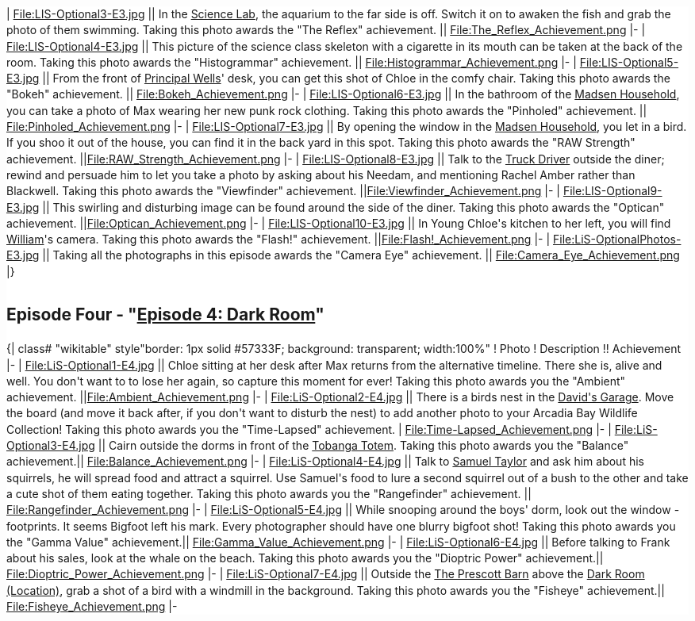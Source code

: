 | [File:LIS-Optional3-E3.jpg](220px.md) || In the [Science Lab](science_room.md), the aquarium to the far side is off. Switch it on to awaken the fish and grab the photo of them swimming. Taking this photo awards the "The Reflex" achievement. || [File:The_Reflex_Achievement.png](centre.md)
|-
| [File:LIS-Optional4-E3.jpg](220px.md) || This picture of the science class skeleton with a cigarette in its mouth can be taken at the back of the room. Taking this photo awards the "Histogrammar" achievement. || [File:Histogrammar_Achievement.png](centre.md)
|-
| [File:LIS-Optional5-E3.jpg](220px.md) || From the front of [Principal Wells](wells.md)' desk, you can get this shot of Chloe in the comfy chair. Taking this photo awards the "Bokeh" achievement. || [File:Bokeh_Achievement.png](centre.md)
|-
| [File:LIS-Optional6-E3.jpg](220px.md) || In the bathroom of the [Madsen Household](madsen_household.md), you can take a photo of Max wearing her new punk rock clothing. Taking this photo awards the "Pinholed" achievement.  || [File:Pinholed_Achievement.png](centre.md)
|-
| [File:LIS-Optional7-E3.jpg](220px.md) || By opening the window in the [Madsen Household](madsen_house.md), you let in a bird. If you shoo it out of the house, you can find it in the back yard in this spot. Taking this photo awards the "RAW Strength" achievement. ||[File:RAW_Strength_Achievement.png](centre.md)
|-
| [File:LIS-Optional8-E3.jpg](220px.md) || Talk to the [Truck Driver](truck_driver.md) outside the diner; rewind and persuade him to let you take a photo by asking about his Needam, and mentioning Rachel Amber rather than Blackwell. Taking this photo awards the "Viewfinder" achievement. ||[File:Viewfinder_Achievement.png](centre.md)
|-
| [File:LIS-Optional9-E3.jpg](220px.md) || This swirling and disturbing image can be found around the side of the diner. Taking this photo awards the "Optican" achievement. ||[File:Optican_Achievement.png](centre.md)
|-
| [File:LIS-Optional10-E3.jpg](220px.md) || In Young Chloe's kitchen to her left, you will find [William](william.md)'s camera. Taking this photo awards the "Flash!" achievement. ||[File:Flash!_Achievement.png](centre.md)
|-
| [File:LiS-OptionalPhotos-E3.jpg](220px.md) || Taking all the photographs in this episode awards the "Camera Eye" achievement. || [File:Camera_Eye_Achievement.png](centre.md)
|}

##  Episode Four - "[Episode 4: Dark Room](dark_room.md)" 
{| class# "wikitable" style"border: 1px solid #57333F; background: transparent; width:100%"
! Photo
! Description !! Achievement
|-
| [File:LiS-Optional1-E4.jpg](220px.md) || Chloe sitting at her desk after Max returns from the alternative timeline. There she is, alive and well. You don't want to to lose her again, so capture this moment for ever! Taking this photo awards you the "Ambient" achievement. ||[File:Ambient_Achievement.png](centre.md)
|-
| [File:LiS-Optional2-E4.jpg](220px.md) || There is a birds nest in the [David's Garage](madsen_garage.md). Move the board (and move it back after, if you don't want to disturb the nest) to add another photo to your Arcadia Bay Wildlife Collection! Taking this photo awards you the "Time-Lapsed" achievement.
| [File:Time-Lapsed_Achievement.png](centre.md)
|-
| [File:LiS-Optional3-E4.jpg](220px.md) || Cairn outside the dorms in front of the [Tobanga Totem](tobanga.md). Taking this photo awards you the "Balance" achievement.|| [File:Balance_Achievement.png](centre.md)
|-
| [File:LiS-Optional4-E4.jpg](220px.md) || Talk to [Samuel Taylor](samuel.md) and ask him about his squirrels, he will spread food and attract a squirrel. Use Samuel's food to lure a second squirrel out of a bush to the other and take a cute shot of them eating together. Taking this photo awards you the "Rangefinder" achievement. || [File:Rangefinder_Achievement.png](centre.md)
|-
| [File:LiS-Optional5-E4.jpg](220px.md) || While snooping around the boys' dorm, look out the window - footprints. It seems Bigfoot left his mark. Every photographer should have one blurry bigfoot shot! Taking this photo awards you the "Gamma Value" achievement.|| [File:Gamma_Value_Achievement.png](centre.md)
|-
| [File:LiS-Optional6-E4.jpg](220px.md) || Before talking to Frank about his sales, look at the whale on the beach. Taking this photo awards you the "Dioptric Power" achievement.|| [File:Dioptric_Power_Achievement.png](centre.md)
|-
| [File:LiS-Optional7-E4.jpg](220px.md) || Outside the [The Prescott Barn](old_barn.md) above the [Dark Room (Location)](dark_room.md), grab a shot of a bird with a windmill in the background. Taking this photo awards you the "Fisheye" achievement.|| [File:Fisheye_Achievement.png](centre.md)
|-
